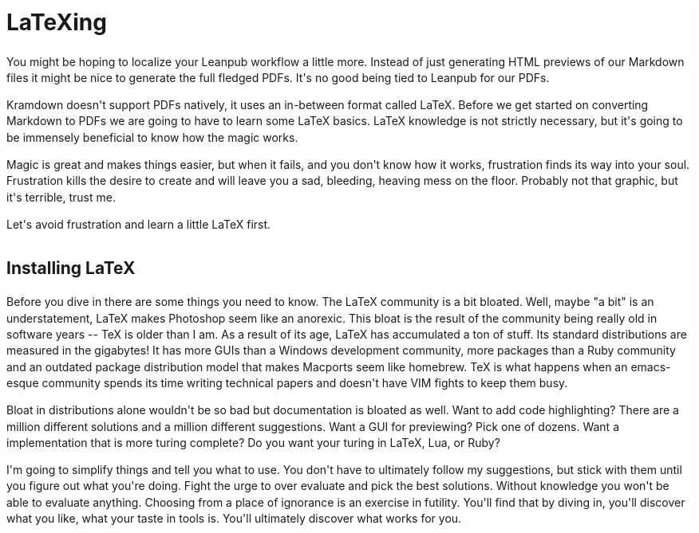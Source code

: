 # LaTeXing

You might be hoping to localize your Leanpub workflow a little more. Instead of just generating HTML previews of our
Markdown files it might be nice to generate the full fledged PDFs. It's no good being tied to Leanpub for our PDFs.

Kramdown doesn't support PDFs natively, it uses an in-between format called LaTeX. Before we get started on converting
Markdown to PDFs we are going to have to learn some LaTeX basics. LaTeX knowledge is not strictly necessary, but it's
going to be immensely beneficial to know how the magic works. 

Magic is great and makes things easier, but when it fails, and you don't know how it works, frustration finds its way
into your soul. Frustration kills the desire to create and will leave you a sad, bleeding, heaving mess on the floor.
Probably not that graphic, but it's terrible, trust me.

Let's avoid frustration and learn a little LaTeX first.

## Installing LaTeX 

Before you dive in there are some things you need to know. The LaTeX community is a bit bloated.  Well, maybe "a bit" 
is an understatement, LaTeX makes Photoshop seem like an anorexic. This bloat is the result of the community being 
really old in software years -- TeX is older than I am. As a result of its age, LaTeX has accumulated a ton of stuff. 
Its standard distributions are measured in the gigabytes! It has more GUIs than a Windows development community, more
packages than a Ruby community and an outdated package distribution model that makes Macports seem like homebrew. TeX 
is what happens when an emacs-esque community spends its time writing technical papers and doesn't have VIM fights to 
keep them busy.

Bloat in distributions alone wouldn't be so bad but documentation is bloated as well. Want to add code highlighting?
There are a million different solutions and a million different suggestions. Want a GUI for previewing? Pick one of
dozens. Want a implementation that is more turing complete? Do you want your turing in LaTeX, Lua, or Ruby?

I'm going to simplify things and tell you what to use. You don't have to ultimately follow my suggestions, but stick
with them until you figure out what you're doing. Fight the urge to over evaluate and pick the best solutions. Without
knowledge you won't be able to evaluate anything. Choosing from a place of ignorance is an exercise in futility. You'll
find that by diving in, you'll discover what you like, what your taste in tools is. You'll ultimately discover what
works for you.
